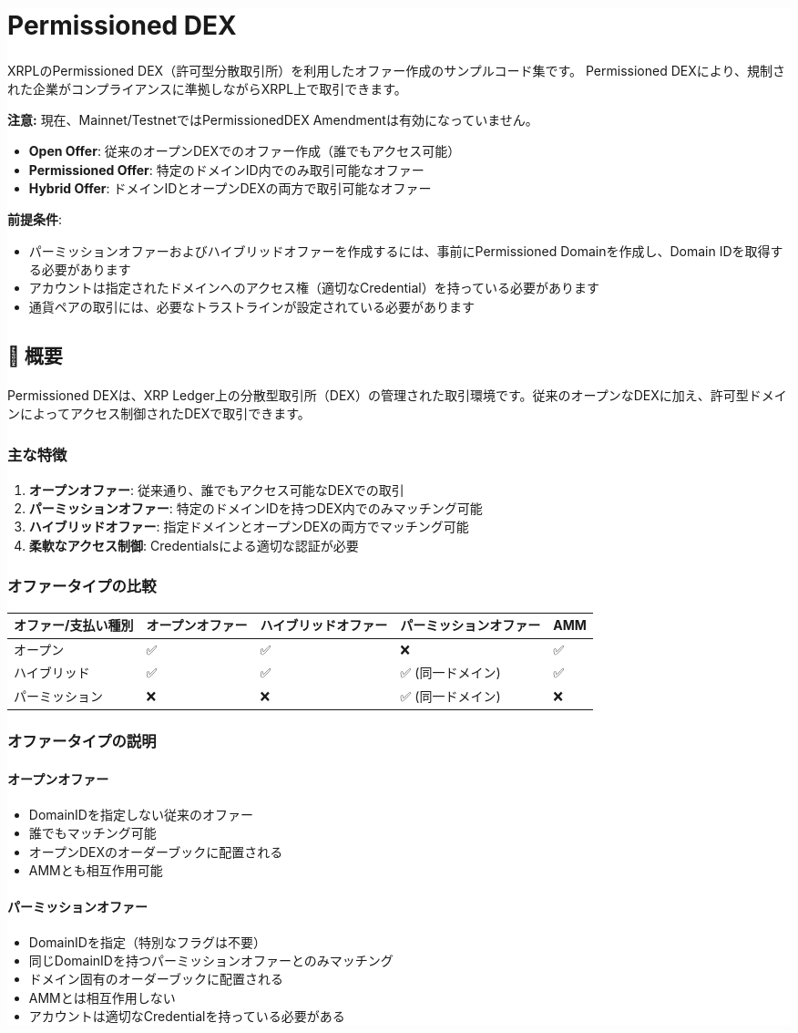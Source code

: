 # Permissioned DEX

XRPLのPermissioned DEX（許可型分散取引所）を利用したオファー作成のサンプルコード集です。
Permissioned DEXにより、規制された企業がコンプライアンスに準拠しながらXRPL上で取引できます。

**注意:** 現在、Mainnet/TestnetではPermissionedDEX Amendmentは有効になっていません。

- **Open Offer**: 従来のオープンDEXでのオファー作成（誰でもアクセス可能）
- **Permissioned Offer**: 特定のドメインID内でのみ取引可能なオファー
- **Hybrid Offer**: ドメインIDとオープンDEXの両方で取引可能なオファー

**前提条件**: 
- パーミッションオファーおよびハイブリッドオファーを作成するには、事前にPermissioned Domainを作成し、Domain IDを取得する必要があります
- アカウントは指定されたドメインへのアクセス権（適切なCredential）を持っている必要があります
- 通貨ペアの取引には、必要なトラストラインが設定されている必要があります

## 📖 概要

Permissioned DEXは、XRP Ledger上の分散型取引所（DEX）の管理された取引環境です。従来のオープンなDEXに加え、許可型ドメインによってアクセス制御されたDEXで取引できます。

### 主な特徴

1. **オープンオファー**: 従来通り、誰でもアクセス可能なDEXでの取引
2. **パーミッションオファー**: 特定のドメインIDを持つDEX内でのみマッチング可能
3. **ハイブリッドオファー**: 指定ドメインとオープンDEXの両方でマッチング可能
4. **柔軟なアクセス制御**: Credentialsによる適切な認証が必要

### オファータイプの比較

| オファー/支払い種別 | オープンオファー | ハイブリッドオファー | パーミッションオファー | AMM |
| ------------------ | -------------- | -------------------- | -------------------- | --- |
| オープン           | ✅              | ✅                    | ❌                    | ✅   |
| ハイブリッド       | ✅              | ✅                    | ✅ (同一ドメイン)      | ✅   |
| パーミッション     | ❌              | ❌                    | ✅ (同一ドメイン)      | ❌   |

### オファータイプの説明

#### オープンオファー
- DomainIDを指定しない従来のオファー
- 誰でもマッチング可能
- オープンDEXのオーダーブックに配置される
- AMMとも相互作用可能

#### パーミッションオファー
- DomainIDを指定（特別なフラグは不要）
- 同じDomainIDを持つパーミッションオファーとのみマッチング
- ドメイン固有のオーダーブックに配置される
- AMMとは相互作用しない
- アカウントは適切なCredentialを持っている必要がある
